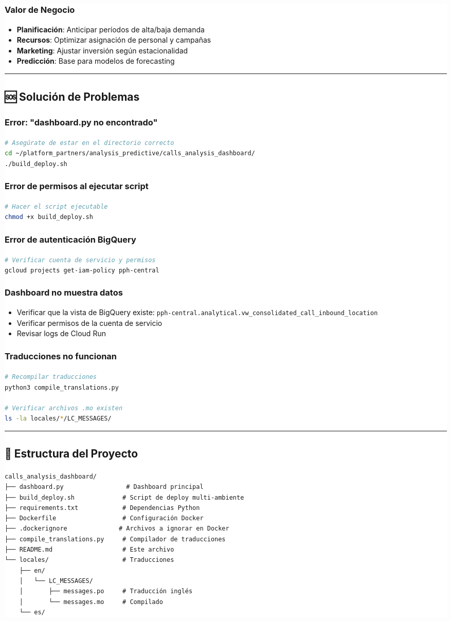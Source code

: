 ### **Valor de Negocio**
- **Planificación**: Anticipar períodos de alta/baja demanda
- **Recursos**: Optimizar asignación de personal y campañas
- **Marketing**: Ajustar inversión según estacionalidad
- **Predicción**: Base para modelos de forecasting

---

## 🆘 **Solución de Problemas**

### **Error: "dashboard.py no encontrado"**
```bash
# Asegúrate de estar en el directorio correcto
cd ~/platform_partners/analysis_predictive/calls_analysis_dashboard/
./build_deploy.sh
```

### **Error de permisos al ejecutar script**
```bash
# Hacer el script ejecutable
chmod +x build_deploy.sh
```

### **Error de autenticación BigQuery**
```bash
# Verificar cuenta de servicio y permisos
gcloud projects get-iam-policy pph-central
```

### **Dashboard no muestra datos**
- Verificar que la vista de BigQuery existe: `pph-central.analytical.vw_consolidated_call_inbound_location`
- Verificar permisos de la cuenta de servicio
- Revisar logs de Cloud Run

### **Traducciones no funcionan**
```bash
# Recompilar traducciones
python3 compile_translations.py

# Verificar archivos .mo existen
ls -la locales/*/LC_MESSAGES/
```

---

## 📁 **Estructura del Proyecto**

```
calls_analysis_dashboard/
├── dashboard.py                 # Dashboard principal
├── build_deploy.sh             # Script de deploy multi-ambiente
├── requirements.txt            # Dependencias Python
├── Dockerfile                  # Configuración Docker
├── .dockerignore              # Archivos a ignorar en Docker
├── compile_translations.py     # Compilador de traducciones
├── README.md                   # Este archivo
└── locales/                    # Traducciones
    ├── en/
    │   └── LC_MESSAGES/
    │       ├── messages.po     # Traducción inglés
    │       └── messages.mo     # Compilado
    └── es/
```